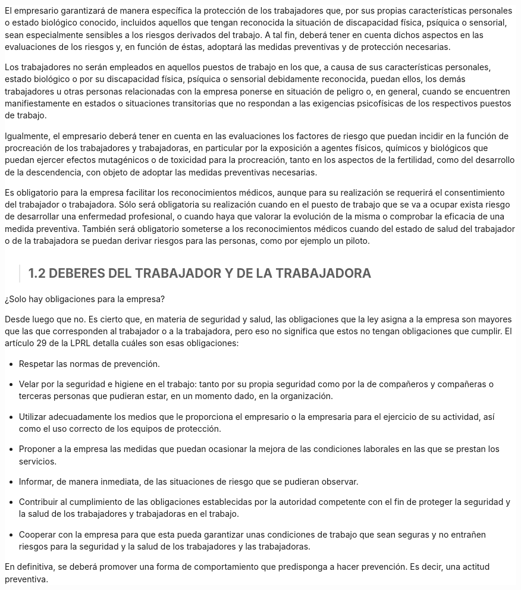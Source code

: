 El empresario garantizará de manera específica la protección de los trabajadores que, por sus propias características personales o estado biológico conocido, incluidos aquellos que tengan reconocida la situación de discapacidad física, psíquica o sensorial, sean especialmente sensibles a los riesgos derivados del trabajo. A tal fin, deberá tener en cuenta dichos aspectos en las evaluaciones de los riesgos y, en función de éstas, adoptará las medidas preventivas y de protección necesarias.

Los trabajadores no serán empleados en aquellos puestos de trabajo en los que, a causa de sus características personales, estado biológico o por su discapacidad física, psíquica o sensorial debidamente reconocida, puedan ellos, los demás trabajadores u otras personas relacionadas con la empresa ponerse en situación de peligro o, en general, cuando se encuentren manifiestamente en estados o situaciones transitorias que no respondan a las exigencias psicofísicas de los respectivos puestos de trabajo.

Igualmente, el empresario deberá tener en cuenta en las evaluaciones los factores de riesgo que puedan incidir en la función de procreación de los trabajadores y trabajadoras, en particular por la exposición a agentes físicos, químicos y biológicos que puedan ejercer efectos mutagénicos o de toxicidad para la procreación, tanto en los aspectos de la fertilidad, como del desarrollo de la descendencia, con objeto de adoptar las medidas preventivas necesarias.

Es obligatorio para la empresa facilitar los reconocimientos médicos, aunque para su realización se requerirá el consentimiento del trabajador o trabajadora. Sólo será obligatoria su realización cuando en el puesto de trabajo que se va a ocupar exista riesgo de desarrollar una enfermedad profesional, o cuando haya que valorar la evolución de la misma o comprobar la eficacia de una medida preventiva. También será obligatorio someterse a los reconocimientos médicos cuando del estado de salud del trabajador o de la trabajadora se puedan derivar riesgos para las personas, como por ejemplo un piloto.




> ## 1.2 DEBERES DEL TRABAJADOR Y DE LA TRABAJADORA 

¿Solo hay obligaciones para la empresa?

Desde luego que no. Es cierto que, en materia de seguridad y salud, las obligaciones que la ley asigna a la empresa son mayores que las que corresponden al trabajador o a la trabajadora, pero eso no significa que estos no tengan obligaciones que cumplir. El artículo 29 de la LPRL detalla cuáles son esas obligaciones:

- Respetar las normas de prevención.

- Velar por la seguridad e higiene en el trabajo: tanto por su propia seguridad como por la de compañeros y compañeras o terceras personas que pudieran estar, en un momento dado, en la organización.

- Utilizar adecuadamente los medios que le proporciona el empresario o la empresaria para el ejercicio de su actividad, así como el uso correcto de los equipos de protección.

- Proponer a la empresa las medidas que puedan ocasionar la mejora de las condicio­nes laborales en las que se prestan los servicios.

- Informar, de manera inmediata, de las situaciones de riesgo que se pudieran observar.

- Contribuir al cumplimiento de las obligaciones establecidas por la autoridad competente con el fin de proteger la seguridad y la salud de los trabajadores y trabajadoras en el trabajo.

- Cooperar con la empresa para que esta pueda garantizar unas condiciones de trabajo que sean seguras y no entrañen riesgos para la seguridad y la salud de los trabajadores y las trabajadoras.

En definitiva, se deberá promover una forma de comportamiento que pre­disponga a hacer prevención. Es decir, una actitud preventiva.
